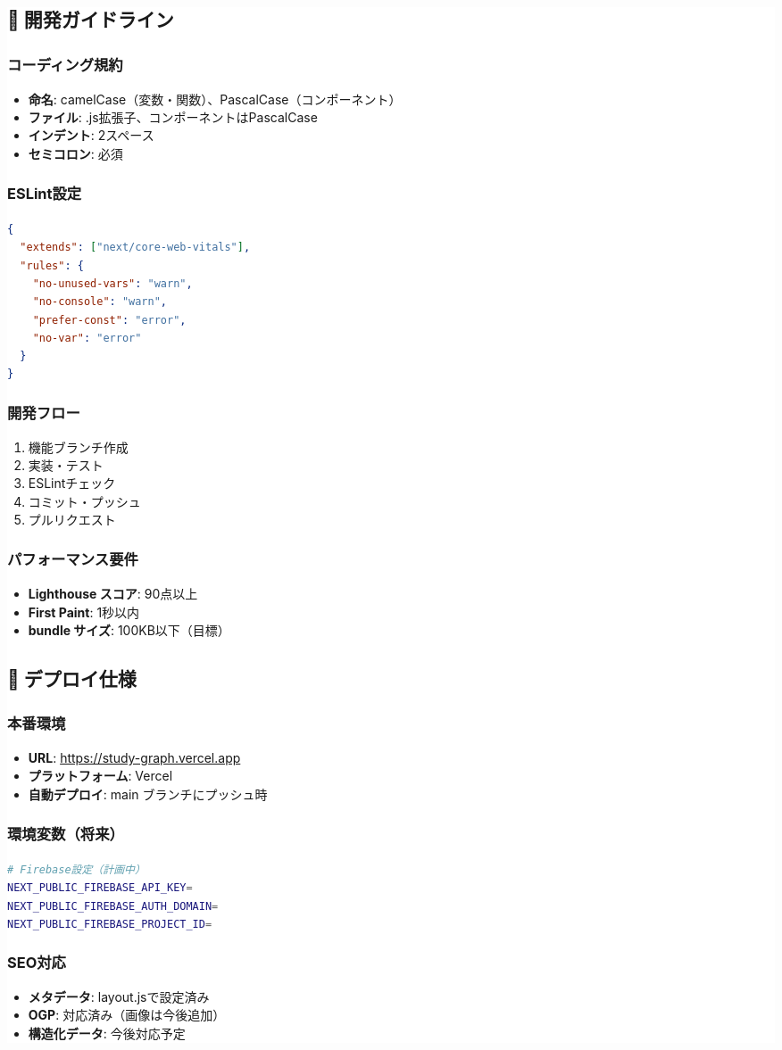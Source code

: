 ## 🔧 開発ガイドライン

### コーディング規約
- **命名**: camelCase（変数・関数）、PascalCase（コンポーネント）
- **ファイル**: .js拡張子、コンポーネントはPascalCase
- **インデント**: 2スペース
- **セミコロン**: 必須

### ESLint設定
```json
{
  "extends": ["next/core-web-vitals"],
  "rules": {
    "no-unused-vars": "warn",
    "no-console": "warn",
    "prefer-const": "error",
    "no-var": "error"
  }
}
```

### 開発フロー
1. 機能ブランチ作成
2. 実装・テスト
3. ESLintチェック
4. コミット・プッシュ
5. プルリクエスト

### パフォーマンス要件
- **Lighthouse スコア**: 90点以上
- **First Paint**: 1秒以内
- **bundle サイズ**: 100KB以下（目標）

## 🚀 デプロイ仕様

### 本番環境
- **URL**: https://study-graph.vercel.app
- **プラットフォーム**: Vercel
- **自動デプロイ**: main ブランチにプッシュ時

### 環境変数（将来）
```bash
# Firebase設定（計画中）
NEXT_PUBLIC_FIREBASE_API_KEY=
NEXT_PUBLIC_FIREBASE_AUTH_DOMAIN=
NEXT_PUBLIC_FIREBASE_PROJECT_ID=
```

### SEO対応
- **メタデータ**: layout.jsで設定済み
- **OGP**: 対応済み（画像は今後追加）
- **構造化データ**: 今後対応予定
